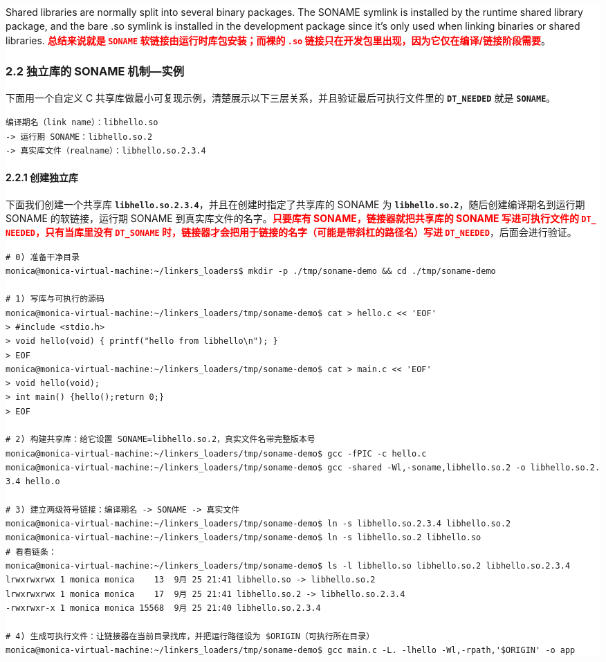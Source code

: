 Shared libraries are normally split into several binary packages. The SONAME symlink is installed by the runtime shared library package, and the bare .so symlink is installed in the development package since it’s only used when linking binaries or shared libraries. **<font color="red">总结来说就是 **`SONAME`** 软链接由运行时库包安装；而裸的 **`.so`** 链接只在开发包里出现，因为它仅在编译/链接阶段需要</font>**。

### 2.2 独立库的 SONAME 机制—实例

下面用一个自定义 C 共享库做最小可复现示例，清楚展示以下三层关系，并且验证最后可执行文件里的 **`DT_NEEDED`** 就是 **`SONAME`**。

```c{.line-numbers}
编译期名（link name）：libhello.so
-> 运行期 SONAME：libhello.so.2
-> 真实库文件（realname）：libhello.so.2.3.4
```

#### 2.2.1 创建独立库

下面我们创建一个共享库 **`libhello.so.2.3.4`**，并且在创建时指定了共享库的 SONAME 为 **`libhello.so.2`**，随后创建编译期名到运行期 SONAME 的软链接，运行期 SONAME 到真实库文件的名字。**<font color="red">只要库有 SONAME，链接器就把共享库的 SONAME 写进可执行文件的 `DT_NEEDED`，只有当库里没有 `DT_SONAME` 时，链接器才会把用于链接的名字（可能是带斜杠的路径名）写进 `DT_NEEDED`</font>**，后面会进行验证。

```shell{.line-numbers}
# 0) 准备干净目录
monica@monica-virtual-machine:~/linkers_loaders$ mkdir -p ./tmp/soname-demo && cd ./tmp/soname-demo

# 1) 写库与可执行的源码
monica@monica-virtual-machine:~/linkers_loaders/tmp/soname-demo$ cat > hello.c << 'EOF'
> #include <stdio.h>
> void hello(void) { printf("hello from libhello\n"); }
> EOF
monica@monica-virtual-machine:~/linkers_loaders/tmp/soname-demo$ cat > main.c << 'EOF'
> void hello(void);
> int main() {hello();return 0;}
> EOF

# 2) 构建共享库：给它设置 SONAME=libhello.so.2，真实文件名带完整版本号
monica@monica-virtual-machine:~/linkers_loaders/tmp/soname-demo$ gcc -fPIC -c hello.c
monica@monica-virtual-machine:~/linkers_loaders/tmp/soname-demo$ gcc -shared -Wl,-soname,libhello.so.2 -o libhello.so.2.3.4 hello.o

# 3) 建立两级符号链接：编译期名 -> SONAME -> 真实文件
monica@monica-virtual-machine:~/linkers_loaders/tmp/soname-demo$ ln -s libhello.so.2.3.4 libhello.so.2
monica@monica-virtual-machine:~/linkers_loaders/tmp/soname-demo$ ln -s libhello.so.2 libhello.so
# 看看链条：
monica@monica-virtual-machine:~/linkers_loaders/tmp/soname-demo$ ls -l libhello.so libhello.so.2 libhello.so.2.3.4
lrwxrwxrwx 1 monica monica    13  9月 25 21:41 libhello.so -> libhello.so.2
lrwxrwxrwx 1 monica monica    17  9月 25 21:41 libhello.so.2 -> libhello.so.2.3.4
-rwxrwxr-x 1 monica monica 15568  9月 25 21:40 libhello.so.2.3.4

# 4) 生成可执行文件：让链接器在当前目录找库，并把运行路径设为 $ORIGIN（可执行所在目录）
monica@monica-virtual-machine:~/linkers_loaders/tmp/soname-demo$ gcc main.c -L. -lhello -Wl,-rpath,'$ORIGIN' -o app
```
